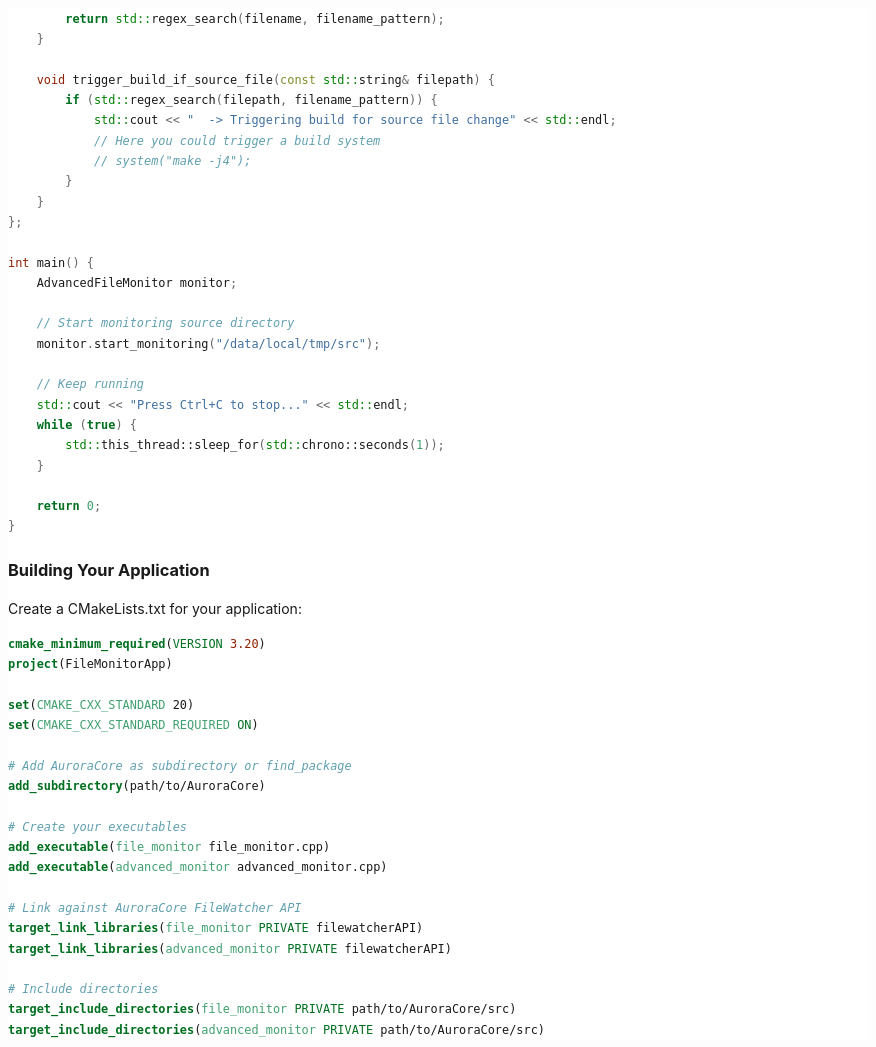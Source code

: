 ```cpp
        return std::regex_search(filename, filename_pattern);
    }
    
    void trigger_build_if_source_file(const std::string& filepath) {
        if (std::regex_search(filepath, filename_pattern)) {
            std::cout << "  -> Triggering build for source file change" << std::endl;
            // Here you could trigger a build system
            // system("make -j4");
        }
    }
};

int main() {
    AdvancedFileMonitor monitor;
    
    // Start monitoring source directory
    monitor.start_monitoring("/data/local/tmp/src");
    
    // Keep running
    std::cout << "Press Ctrl+C to stop..." << std::endl;
    while (true) {
        std::this_thread::sleep_for(std::chrono::seconds(1));
    }
    
    return 0;
}
```

### Building Your Application

Create a CMakeLists.txt for your application:

```cmake
cmake_minimum_required(VERSION 3.20)
project(FileMonitorApp)

set(CMAKE_CXX_STANDARD 20)
set(CMAKE_CXX_STANDARD_REQUIRED ON)

# Add AuroraCore as subdirectory or find_package
add_subdirectory(path/to/AuroraCore)

# Create your executables
add_executable(file_monitor file_monitor.cpp)
add_executable(advanced_monitor advanced_monitor.cpp)

# Link against AuroraCore FileWatcher API
target_link_libraries(file_monitor PRIVATE filewatcherAPI)
target_link_libraries(advanced_monitor PRIVATE filewatcherAPI)

# Include directories
target_include_directories(file_monitor PRIVATE path/to/AuroraCore/src)
target_include_directories(advanced_monitor PRIVATE path/to/AuroraCore/src)
```
